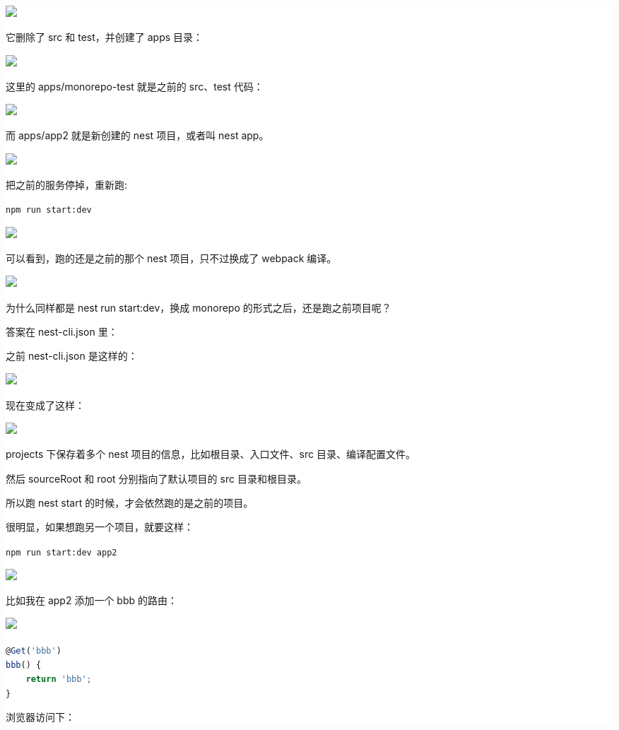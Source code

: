 ![](./image/141-8.png)

它删除了 src 和 test，并创建了 apps 目录：

![](./image/141-9.png)

这里的 apps/monorepo-test 就是之前的 src、test 代码：

![](./image/141-10.png)

而 apps/app2 就是新创建的 nest 项目，或者叫 nest app。
 
![](./image/141-11.png)

把之前的服务停掉，重新跑:

```
npm run start:dev
```
![](./image/141-12.png)

可以看到，跑的还是之前的那个 nest 项目，只不过换成了 webpack 编译。

![](./image/141-13.png)

为什么同样都是 nest run start:dev，换成 monorepo 的形式之后，还是跑之前项目呢？

答案在 nest-cli.json 里：

之前 nest-cli.json 是这样的：

![](./image/141-14.png)

现在变成了这样：

![](./image/141-15.png)

projects 下保存着多个 nest 项目的信息，比如根目录、入口文件、src 目录、编译配置文件。

然后 sourceRoot 和 root 分别指向了默认项目的 src 目录和根目录。

所以跑 nest start 的时候，才会依然跑的是之前的项目。

很明显，如果想跑另一个项目，就要这样：

```
npm run start:dev app2
```

![](./image/141-16.png)

比如我在 app2 添加一个 bbb 的路由：

![](./image/141-17.png)

```javascript
@Get('bbb')
bbb() {
    return 'bbb';
}
```
浏览器访问下：
